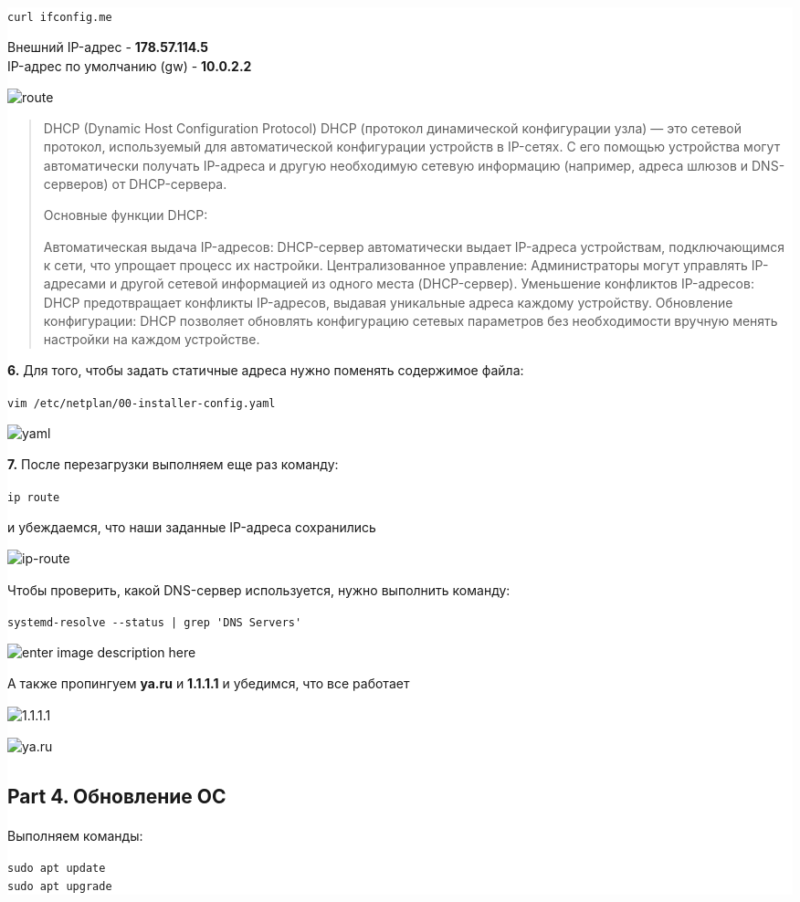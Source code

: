     curl ifconfig.me
 
   Внешний IP-адрес - **178.57.114.5**  
   IP-адрес по умолчанию (gw) - **10.0.2.2**  
   
![route](https://i.ibb.co/BCVLRtD/Part-3-5.jpg)

> DHCP (Dynamic Host Configuration Protocol)
DHCP (протокол динамической конфигурации узла) — это сетевой протокол, используемый для автоматической конфигурации устройств в IP-сетях. С его помощью устройства могут автоматически получать IP-адреса и другую необходимую сетевую информацию (например, адреса шлюзов и DNS-серверов) от DHCP-сервера.
> 
> Основные функции DHCP:
> 
> Автоматическая выдача IP-адресов: DHCP-сервер автоматически выдает
> IP-адреса устройствам, подключающимся к сети, что упрощает процесс их
> настройки. Централизованное управление: Администраторы могут управлять
> IP-адресами и другой сетевой информацией из одного места
> (DHCP-сервер). Уменьшение конфликтов IP-адресов: DHCP предотвращает
> конфликты IP-адресов, выдавая уникальные адреса каждому устройству.
> Обновление конфигурации: DHCP позволяет обновлять конфигурацию сетевых
> параметров без необходимости вручную менять настройки на каждом
> устройстве.

**6.** Для того, чтобы задать статичные адреса нужно поменять содержимое файла:

    vim /etc/netplan/00-installer-config.yaml
    
  ![yaml](https://i.ibb.co/vkZTx2d/Part-3-6.jpg)

**7.** После перезагрузки выполняем еще раз команду:

    ip route

и убеждаемся, что наши заданные IP-адреса сохранились

![ip-route](https://i.ibb.co/5sc7C7n/Part-3-7.jpg)

Чтобы проверить, какой DNS-сервер используется, нужно выполнить команду:

    systemd-resolve --status | grep 'DNS Servers'

![enter image description here](https://i.ibb.co/YN02QjB/Part-3-8.jpg)

А также пропингуем **ya.ru** и **1.1.1.1** и убедимся, что все работает

![1.1.1.1](https://i.ibb.co/P48rybf/Part-3-9.jpg)

![ya.ru](https://i.ibb.co/T2zBYLF/Part-3-10.jpg)

## **Part 4. Обновление ОС**
Выполняем команды:

    sudo apt update
    sudo apt upgrade
